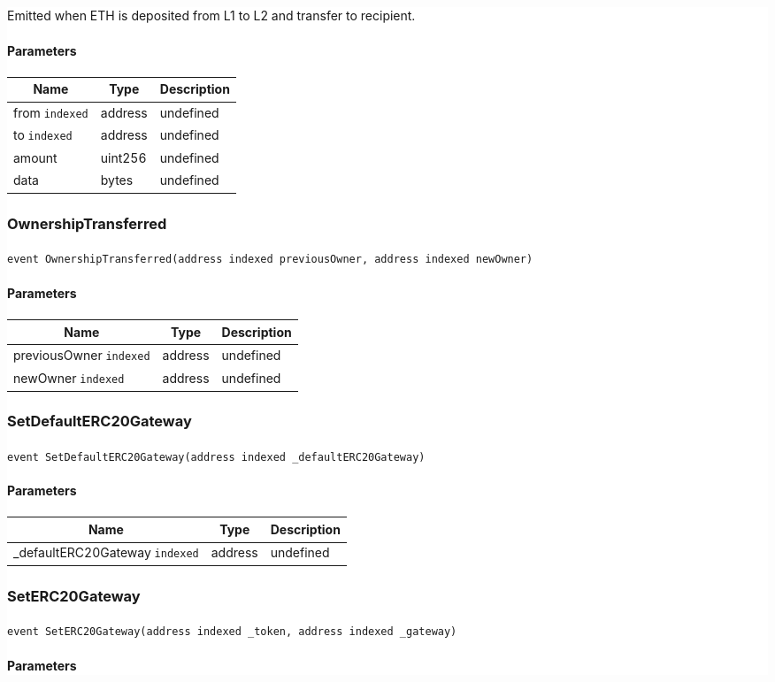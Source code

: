 Emitted when ETH is deposited from L1 to L2 and transfer to recipient.



#### Parameters

| Name | Type | Description |
|---|---|---|
| from `indexed` | address | undefined |
| to `indexed` | address | undefined |
| amount  | uint256 | undefined |
| data  | bytes | undefined |

### OwnershipTransferred

```solidity
event OwnershipTransferred(address indexed previousOwner, address indexed newOwner)
```





#### Parameters

| Name | Type | Description |
|---|---|---|
| previousOwner `indexed` | address | undefined |
| newOwner `indexed` | address | undefined |

### SetDefaultERC20Gateway

```solidity
event SetDefaultERC20Gateway(address indexed _defaultERC20Gateway)
```





#### Parameters

| Name | Type | Description |
|---|---|---|
| _defaultERC20Gateway `indexed` | address | undefined |

### SetERC20Gateway

```solidity
event SetERC20Gateway(address indexed _token, address indexed _gateway)
```





#### Parameters
